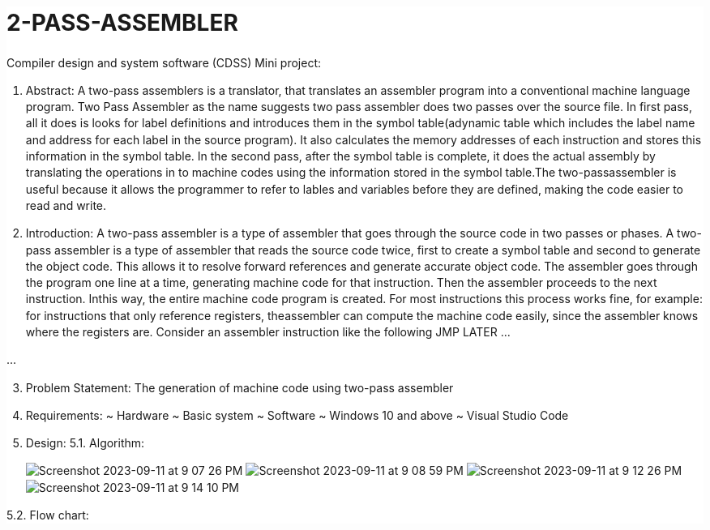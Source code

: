 # 2-PASS-ASSEMBLER
Compiler design and system software (CDSS) Mini project: 

1. Abstract:
A two-pass assemblers is a translator, that translates an assembler program into a conventional machine language program. Two Pass Assembler as the name suggests two pass assembler does two passes over the source file. In first pass, all it does is looks for label definitions and introduces them in the symbol table(adynamic table which includes the label name and address for each label in the source program). It also calculates the memory addresses of each instruction and stores this information in the symbol table. In the second pass, after the symbol table is complete, it does the actual assembly by translating the operations in to machine codes using the information stored in the symbol table.The two-passassembler is useful because it allows the programmer to refer to lables and variables before they are defined, making the code easier to read and write.

2. Introduction:
A two-pass assembler is a type of assembler that goes through the source code in two passes or phases. A two-pass assembler is a type of assembler that reads the source code twice, first to create a symbol table and second to generate the object code. This allows it to resolve forward references and generate accurate object code. The assembler goes through the program one line at a time, generating machine code for that instruction. Then the assembler proceeds to the next instruction. Inthis way, the entire machine code program is created. For most instructions this process works fine, for example: for instructions that only reference registers, theassembler can compute the machine code easily, since the assembler knows where the registers are. Consider an assembler instruction like the following
JMP LATER
...

...

3. Problem Statement:
The generation of machine code using two-pass assembler

4. Requirements:
~ Hardware
~ Basic system
~ Software
~ Windows 10 and above
~ Visual Studio Code

5. Design:
5.1. Algorithm:

   <img width="512" alt="Screenshot 2023-09-11 at 9 07 26 PM" src="https://github.com/keerthanamg/2-PASS-ASSEMBLER/assets/88154987/f9dd10cd-a86a-4037-9a87-162b4dca6dd3">

   <img width="512" alt="Screenshot 2023-09-11 at 9 08 59 PM" src="https://github.com/keerthanamg/2-PASS-ASSEMBLER/assets/88154987/dae36980-316d-4811-8b85-da8c20be6bba">

   <img width="512" alt="Screenshot 2023-09-11 at 9 12 26 PM" src="https://github.com/keerthanamg/2-PASS-ASSEMBLER/assets/88154987/0a24f427-686d-4501-b169-804f4493c060">

   <img width="512" alt="Screenshot 2023-09-11 at 9 14 10 PM" src="https://github.com/keerthanamg/2-PASS-ASSEMBLER/assets/88154987/def35e22-d4ab-4f7a-a737-0d686c6dccc3">

5.2. Flow chart:
